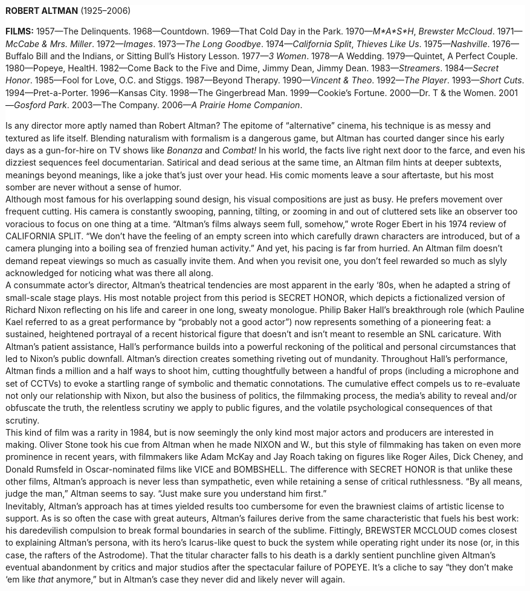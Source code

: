 **ROBERT ALTMAN** (1925–2006)

**FILMS:**  1957—The Delinquents.  1968—Countdown.  1969—That Cold Day in the Park.  1970—*M\*A\*S\*H*, *Brewster McCloud*.  1971—*McCabe & Mrs. Miller*.  1972—*Images*.  1973—*The Long Goodbye*.  1974—*California Split*, *Thieves Like Us*.  1975—*Nashville*.  1976—Buffalo Bill and the Indians, or Sitting Bull’s History Lesson.  1977—*3 Women*.  1978—A Wedding.  1979—Quintet, A Perfect Couple.  1980—Popeye, HealtH.  1982—Come Back to the Five and Dime, Jimmy Dean, Jimmy Dean.  1983—*Streamers*.  1984—*Secret Honor*.  1985—Fool for Love, O.C. and Stiggs.  1987—Beyond Therapy.  1990—*Vincent & Theo*.  1992—*The Player*.  1993—*Short Cuts*.  1994—Pret-a-Porter.  1996—Kansas City.  1998—The Gingerbread Man.  1999—Cookie’s Fortune.  2000—Dr. T & the Women.  2001—*Gosford Park*.  2003—The Company.  2006—*A Prairie Home Companion*.

Is any director more aptly named than Robert Altman? The epitome of “alternative” cinema, his technique is as messy and textured as life itself. Blending naturalism with formalism is a dangerous game, but Altman has courted danger since his early days as a gun-for-hire on TV shows like *Bonanza* and *Combat\!* In his world, the facts live right next door to the farce, and even his dizziest sequences feel documentarian. Satirical and dead serious at the same time, an Altman film hints at deeper subtexts, meanings beyond meanings, like a joke that’s just over your head. His comic moments leave a sour aftertaste, but his most somber are never without a sense of humor.   
Although most famous for his overlapping sound design, his visual compositions are just as busy. He prefers movement over frequent cutting.  His camera is constantly swooping, panning, tilting, or zooming in and out of cluttered sets like an observer too voracious to focus on one thing at a time. “Altman’s films always seem full, somehow,” wrote Roger Ebert in his 1974 review of CALIFORNIA SPLIT. “We don’t have the feeling of an empty screen into which carefully drawn characters are introduced, but of a camera plunging into a boiling sea of frenzied human activity.” And yet, his pacing is far from hurried.  An Altman film doesn’t demand repeat viewings so much as casually invite them. And when you revisit one, you don’t feel rewarded so much as slyly acknowledged for noticing what was there all along.    
A consummate actor’s director, Altman’s theatrical tendencies are most apparent in the early ‘80s, when he adapted a string of small-scale stage plays. His most notable project from this period is SECRET HONOR, which depicts a fictionalized version of Richard Nixon reflecting on his life and career in one long, sweaty monologue. Philip Baker Hall’s breakthrough role (which Pauline Kael referred to as a great performance by “probably not a good actor”) now represents something of a pioneering feat: a sustained, heightened portrayal of a recent historical figure that doesn’t and isn’t meant to resemble an SNL caricature. With Altman’s patient assistance, Hall’s performance builds into a powerful reckoning of the political and personal circumstances that led to Nixon’s public downfall. Altman’s direction creates something riveting out of mundanity. Throughout Hall’s performance, Altman finds a million and a half ways to shoot him, cutting thoughtfully between a handful of props (including a microphone and set of CCTVs) to evoke a startling range of symbolic and thematic connotations. The cumulative effect compels us to re-evaluate not only our relationship with Nixon, but also the business of politics, the filmmaking process, the media’s ability to reveal and/or obfuscate the truth, the relentless scrutiny we apply to public figures, and the volatile psychological consequences of that scrutiny.    
This kind of film was a rarity in 1984, but is now seemingly the only kind most major actors and producers are interested in making. Oliver Stone took his cue from Altman when he made NIXON and W., but this style of filmmaking has taken on even more prominence in recent years, with filmmakers like Adam McKay and Jay Roach taking on figures like Roger Ailes, Dick Cheney, and Donald Rumsfeld in Oscar-nominated films like VICE and BOMBSHELL. The difference with SECRET HONOR is that unlike these other films, Altman’s approach is never less than sympathetic, even while retaining a sense of critical ruthlessness. “By all means, judge the man,” Altman seems to say. “Just make sure you understand him first.”  
Inevitably, Altman’s approach has at times yielded results too cumbersome for even the brawniest claims of artistic license to support. As is so often the case with great auteurs, Altman’s failures derive from the same characteristic that fuels his best work: his daredevilish compulsion to break formal boundaries in search of the sublime. Fittingly, BREWSTER MCCLOUD comes closest to explaining Altman’s persona, with its hero’s Icarus-like quest to buck the system while operating right under its nose (or, in this case, the rafters of the Astrodome). That the titular character falls to his death is a darkly sentient punchline given Altman’s eventual abandonment by critics and major studios after the spectacular failure of POPEYE. It’s a cliche to say “they don’t make ‘em like *that* anymore,” but in Altman’s case they never did and likely never will again.  
